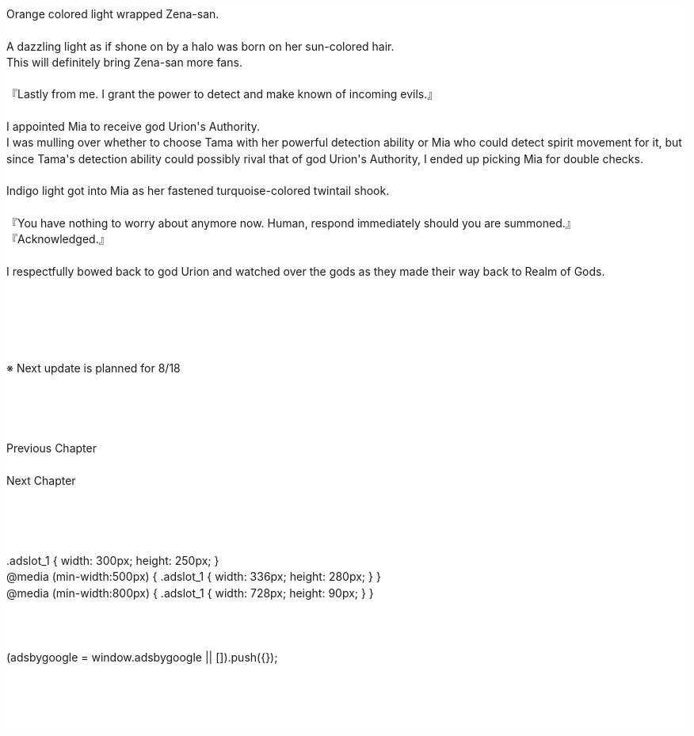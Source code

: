 Orange colored light wrapped Zena-san.<br/>
<br/>
A dazzling light as if shone on by a halo was born on her sun-colored hair.<br/>
This will definitely bring Zena-san more fans.<br/>
<br/>
『Lastly from me. I grant the power to detect and make known of incoming evils.』<br/>
<br/>
I appointed Mia to receive god Urion's Authority.<br/>
I was mulling over whether to choose Tama with her powerful detection ability or Mia who could detect spirit movement for it, but since Tama's detection ability could possibly rival that of god Urion's Authority, I ended up picking Mia for double checks.<br/>
<br/>
Indigo light got into Mia as her fastened turquoise-colored twintail shook.<br/>
<br/>
『You have nothing to worry about anymore now. Human, respond immediately should you are summoned.』<br/>
『Acknowledged.』<br/>
<br/>
I respectfully bowed back to god Urion and watched over the gods as they made their way back to Realm of Gods.<br/>
<br/>
<br/>
<br/>
<br/>
<br/>
※ Next update is planned for 8/18<br/>
<br/>
<br/>
<br/>
<br/>
Previous Chapter<br/>
<br/>
Next Chapter <br/>
<br/>
<br/>
<br/>
<br/>
.adslot_1 { width: 300px; height: 250px; }<br/>
@media (min-width:500px) { .adslot_1 { width: 336px; height: 280px; } }<br/>
@media (min-width:800px) { .adslot_1 { width: 728px; height: 90px; } }<br/>
<br/>
<br/>
<br/>
(adsbygoogle = window.adsbygoogle || []).push({});<br/>
<br/>
<br/>
<br/>
<br/>
